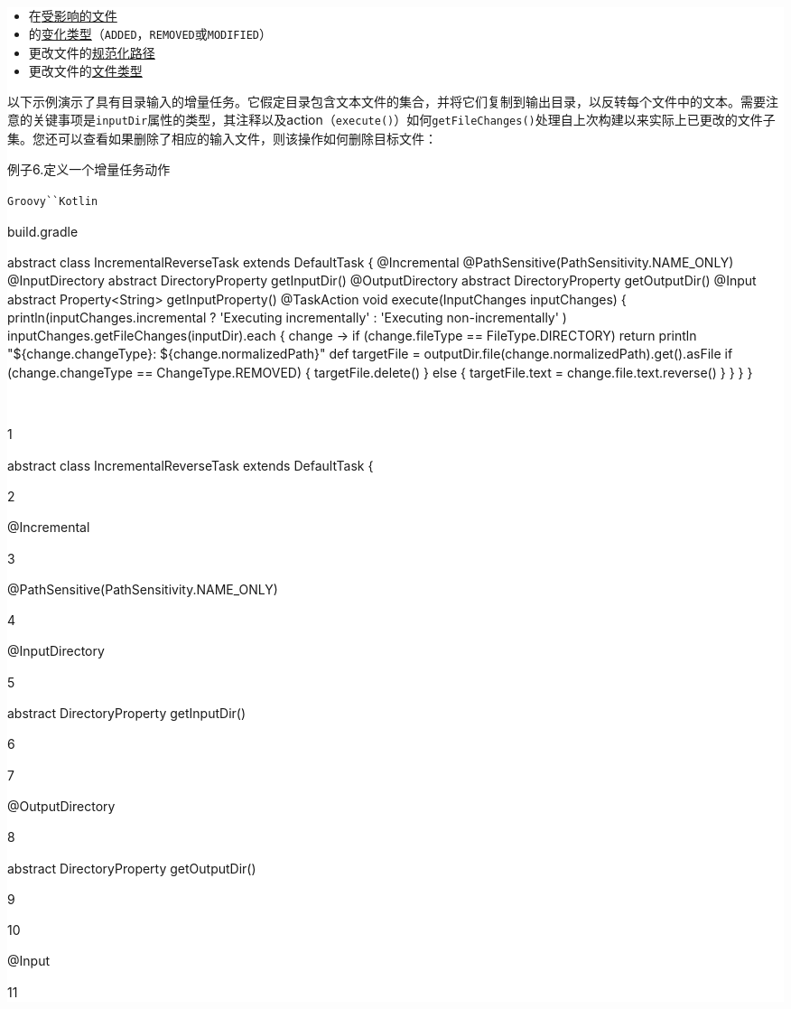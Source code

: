* 在[受影响的文件]()
* 的[变化类型]()（`ADDED`，`REMOVED`或`MODIFIED`）
* 更改文件的[规范化路径]()
* 更改文件的[文件类型]()

以下示例演示了具有目录输入的增量任务。它假定目录包含文本文件的集合，并将它们复制到输出目录，以反转每个文件中的文本。需要注意的关键事项是`inputDir`属性的类型，其注释以及action（`execute()`）如何`getFileChanges()`处理自上次构建以来实际上已更改的文件子集。您还可以查看如果删除了相应的输入文件，则该操作如何删除目标文件：

例子6.定义一个增量任务动作

`Groovy``Kotlin`

build.gradle

abstract class IncrementalReverseTask extends DefaultTask \{ \@Incremental \@PathSensitive\(PathSensitivity.NAME\_ONLY\) \@InputDirectory abstract DirectoryProperty getInputDir\(\) \@OutputDirectory abstract DirectoryProperty getOutputDir\(\) \@Input abstract Property\<String> getInputProperty\(\) \@TaskAction void execute\(InputChanges inputChanges\) \{ println\(inputChanges.incremental \? 'Executing incrementally' : 'Executing non-incrementally' \) inputChanges.getFileChanges\(inputDir\).each \{ change -> if \(change.fileType == FileType.DIRECTORY\) return println "\$\{change.changeType\}: \$\{change.normalizedPath\}" def targetFile = outputDir.file\(change.normalizedPath\).get\(\).asFile if \(change.changeType == ChangeType.REMOVED\) \{ targetFile.delete\(\) \} else \{ targetFile.text = change.file.text.reverse\(\) \} \} \} \}

 

1

abstract class IncrementalReverseTask extends DefaultTask \{

2

 \@Incremental

3

 \@PathSensitive\(PathSensitivity.NAME\_ONLY\)

4

 \@InputDirectory

5

 abstract DirectoryProperty getInputDir\(\)

6

7

 \@OutputDirectory

8

 abstract DirectoryProperty getOutputDir\(\)

9

10

 \@Input

11
